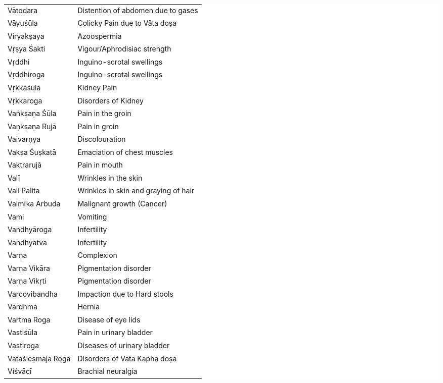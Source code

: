 

|                   |                                      |
|-------------------|--------------------------------------|
| Vātodara          | Distention of abdomen due to gases   |
| Vāyuśūla          | Colicky Pain due to Vāta doṣa        |
| Viryakṣaya        | Azoospermia                          |
| Vṛṣya Śakti       | Vigour/Aphrodisiac strength          |
| Vṛddhi            | Inguino-scrotal swellings            |
| Vṛddhiroga        | Inguino-scrotal swellings            |
| Vṛkkaśūla         | Kidney Pain                          |
| Vṛkkaroga         | Disorders of Kidney                  |
| Vaṅkṣaṇa Śūla     | Pain in the groin                    |
| Vaṇkṣaṇa Rujā     | Pain in groin                        |
| Vaivarṇya         | Discolouration                       |
| Vakṣa Śuṣkatā     | Emaciation of chest muscles          |
| Vaktrarujā        | Pain in mouth                        |
| Valī              | Wrinkles in the skin                 |
| Vali Palita       | Wrinkles in skin and graying of hair |
| Valmīka Arbuda    | Malignant growth (Cancer)            |
| Vami              | Vomiting                             |
| Vandhyāroga       | Infertility                          |
| Vandhyatva        | Infertility                          |
| Varṇa             | Complexion                           |
| Varṇa Vikāra      | Pigmentation disorder                |
| Varṇa Vikṛti      | Pigmentation disorder                |
| Varcovibandha     | Impaction due to Hard stools         |
| Vardhma           | Hernia                               |
| Vartma Roga       | Disease of eye lids                  |
| Vastiśūla         | Pain in urinary bladder              |
| Vastiroga         | Diseases of urinary bladder          |
| Vataśleṣmaja Roga | Disorders of Vāta Kapha doṣa         |
| Viśvācī           | Brachial neuralgia                   |
